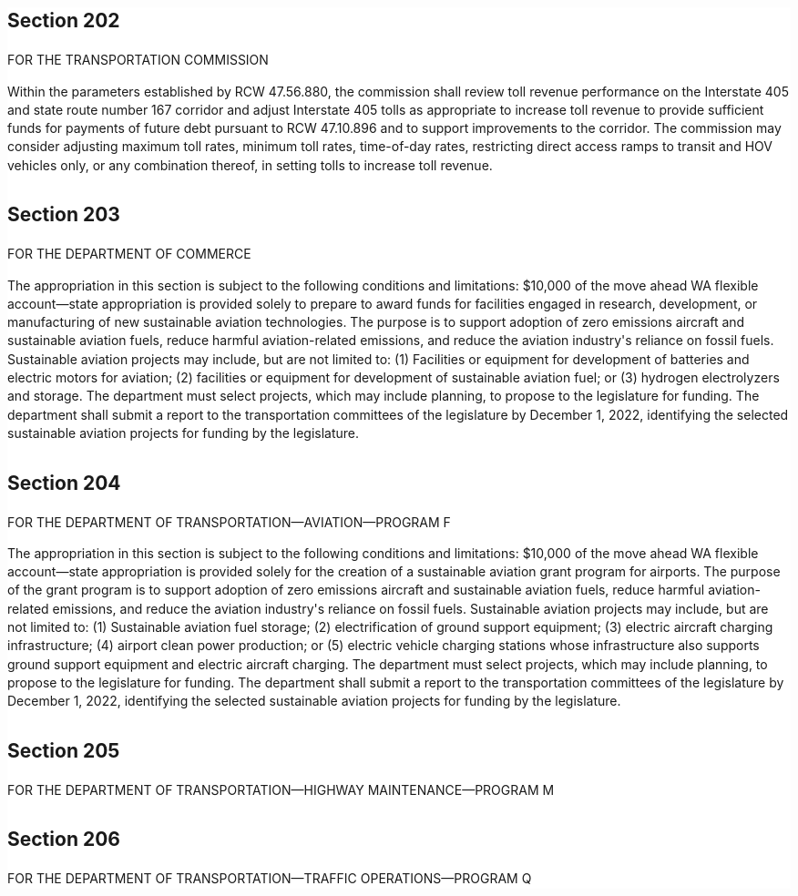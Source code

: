 
## Section 202
FOR THE TRANSPORTATION COMMISSION

Within the parameters established by RCW 47.56.880, the commission shall review toll revenue performance on the Interstate 405 and state route number 167 corridor and adjust Interstate 405 tolls as appropriate to increase toll revenue to provide sufficient funds for payments of future debt pursuant to RCW 47.10.896 and to support improvements to the corridor. The commission may consider adjusting maximum toll rates, minimum toll rates, time-of-day rates, restricting direct access ramps to transit and HOV vehicles only, or any combination thereof, in setting tolls to increase toll revenue.


## Section 203
FOR THE DEPARTMENT OF COMMERCE

The appropriation in this section is subject to the following conditions and limitations: $10,000 of the move ahead WA flexible account—state appropriation is provided solely to prepare to award funds for facilities engaged in research, development, or manufacturing of new sustainable aviation technologies. The purpose is to support adoption of zero emissions aircraft and sustainable aviation fuels, reduce harmful aviation-related emissions, and reduce the aviation industry's reliance on fossil fuels. Sustainable aviation projects may include, but are not limited to: (1) Facilities or equipment for development of batteries and electric motors for aviation; (2) facilities or equipment for development of sustainable aviation fuel; or (3) hydrogen electrolyzers and storage. The department must select projects, which may include planning, to propose to the legislature for funding. The department shall submit a report to the transportation committees of the legislature by December 1, 2022, identifying the selected sustainable aviation projects for funding by the legislature.


## Section 204
FOR THE DEPARTMENT OF TRANSPORTATION—AVIATION—PROGRAM F

The appropriation in this section is subject to the following conditions and limitations: $10,000 of the move ahead WA flexible account—state appropriation is provided solely for the creation of a sustainable aviation grant program for airports. The purpose of the grant program is to support adoption of zero emissions aircraft and sustainable aviation fuels, reduce harmful aviation-related emissions, and reduce the aviation industry's reliance on fossil fuels. Sustainable aviation projects may include, but are not limited to: (1) Sustainable aviation fuel storage; (2) electrification of ground support equipment; (3) electric aircraft charging infrastructure; (4) airport clean power production; or (5) electric vehicle charging stations whose infrastructure also supports ground support equipment and electric aircraft charging. The department must select projects, which may include planning, to propose to the legislature for funding. The department shall submit a report to the transportation committees of the legislature by December 1, 2022, identifying the selected sustainable aviation projects for funding by the legislature.


## Section 205
FOR THE DEPARTMENT OF TRANSPORTATION—HIGHWAY MAINTENANCE—PROGRAM M


## Section 206
FOR THE DEPARTMENT OF TRANSPORTATION—TRAFFIC OPERATIONS—PROGRAM Q
